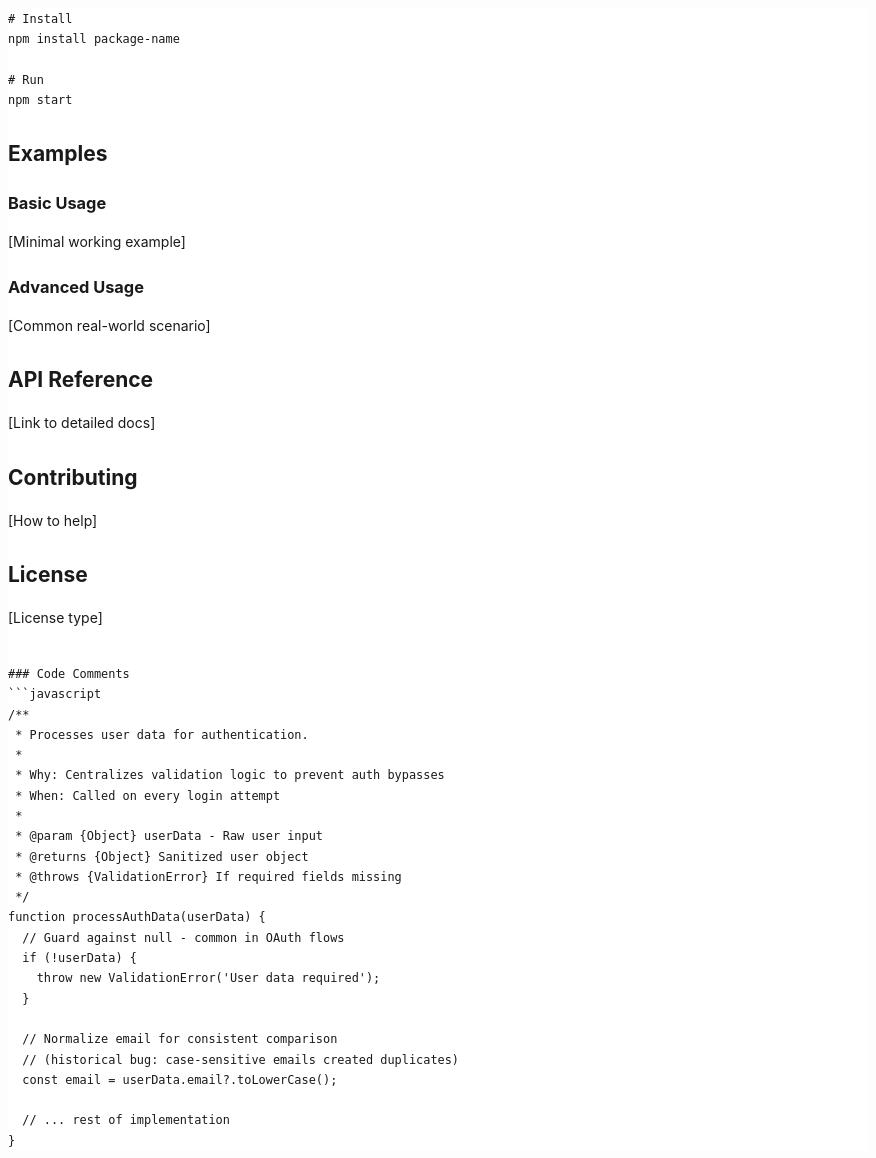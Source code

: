 ```
# Install
npm install package-name

# Run
npm start
```

## Examples

### Basic Usage
[Minimal working example]

### Advanced Usage  
[Common real-world scenario]

## API Reference
[Link to detailed docs]

## Contributing
[How to help]

## License
[License type]
```

### Code Comments
```javascript
/**
 * Processes user data for authentication.
 * 
 * Why: Centralizes validation logic to prevent auth bypasses
 * When: Called on every login attempt
 * 
 * @param {Object} userData - Raw user input
 * @returns {Object} Sanitized user object
 * @throws {ValidationError} If required fields missing
 */
function processAuthData(userData) {
  // Guard against null - common in OAuth flows
  if (!userData) {
    throw new ValidationError('User data required');
  }
  
  // Normalize email for consistent comparison
  // (historical bug: case-sensitive emails created duplicates)
  const email = userData.email?.toLowerCase();
  
  // ... rest of implementation
}
```
